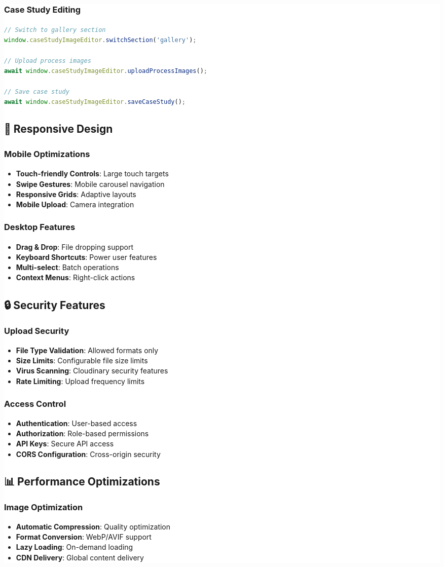 ### **Case Study Editing**
```javascript
// Switch to gallery section
window.caseStudyImageEditor.switchSection('gallery');

// Upload process images
await window.caseStudyImageEditor.uploadProcessImages();

// Save case study
await window.caseStudyImageEditor.saveCaseStudy();
```

## 📱 Responsive Design

### **Mobile Optimizations**
- **Touch-friendly Controls**: Large touch targets
- **Swipe Gestures**: Mobile carousel navigation
- **Responsive Grids**: Adaptive layouts
- **Mobile Upload**: Camera integration

### **Desktop Features**
- **Drag & Drop**: File dropping support
- **Keyboard Shortcuts**: Power user features
- **Multi-select**: Batch operations
- **Context Menus**: Right-click actions

## 🔒 Security Features

### **Upload Security**
- **File Type Validation**: Allowed formats only
- **Size Limits**: Configurable file size limits
- **Virus Scanning**: Cloudinary security features
- **Rate Limiting**: Upload frequency limits

### **Access Control**
- **Authentication**: User-based access
- **Authorization**: Role-based permissions
- **API Keys**: Secure API access
- **CORS Configuration**: Cross-origin security

## 📊 Performance Optimizations

### **Image Optimization**
- **Automatic Compression**: Quality optimization
- **Format Conversion**: WebP/AVIF support
- **Lazy Loading**: On-demand loading
- **CDN Delivery**: Global content delivery
